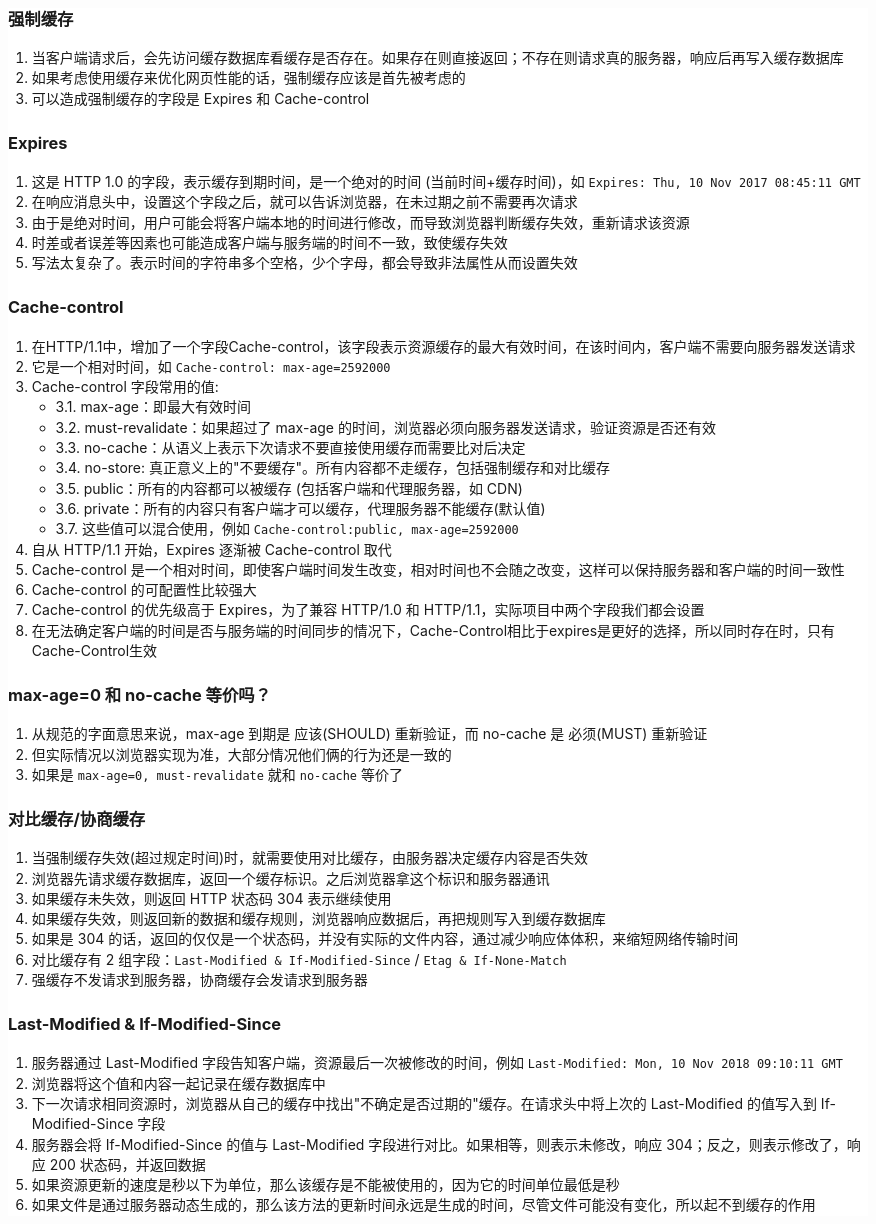 ### 强制缓存

1. 当客户端请求后，会先访问缓存数据库看缓存是否存在。如果存在则直接返回；不存在则请求真的服务器，响应后再写入缓存数据库
2. 如果考虑使用缓存来优化网页性能的话，强制缓存应该是首先被考虑的
3. 可以造成强制缓存的字段是 Expires 和 Cache-control

### Expires

1. 这是 HTTP 1.0 的字段，表示缓存到期时间，是一个绝对的时间 (当前时间+缓存时间)，如 ```Expires: Thu, 10 Nov 2017 08:45:11 GMT```
2. 在响应消息头中，设置这个字段之后，就可以告诉浏览器，在未过期之前不需要再次请求
3. 由于是绝对时间，用户可能会将客户端本地的时间进行修改，而导致浏览器判断缓存失效，重新请求该资源
4. 时差或者误差等因素也可能造成客户端与服务端的时间不一致，致使缓存失效
5. 写法太复杂了。表示时间的字符串多个空格，少个字母，都会导致非法属性从而设置失效

### Cache-control

1. 在HTTP/1.1中，增加了一个字段Cache-control，该字段表示资源缓存的最大有效时间，在该时间内，客户端不需要向服务器发送请求
2. 它是一个相对时间，如 ```Cache-control: max-age=2592000```
3. Cache-control 字段常用的值:
    - 3.1. max-age：即最大有效时间
    - 3.2. must-revalidate：如果超过了 max-age 的时间，浏览器必须向服务器发送请求，验证资源是否还有效
    - 3.3. no-cache：从语义上表示下次请求不要直接使用缓存而需要比对后决定
    - 3.4. no-store: 真正意义上的"不要缓存"。所有内容都不走缓存，包括强制缓存和对比缓存
    - 3.5. public：所有的内容都可以被缓存 (包括客户端和代理服务器，如 CDN)
    - 3.6. private：所有的内容只有客户端才可以缓存，代理服务器不能缓存(默认值)
    - 3.7. 这些值可以混合使用，例如 ```Cache-control:public, max-age=2592000```
4. 自从 HTTP/1.1 开始，Expires 逐渐被 Cache-control 取代
5. Cache-control 是一个相对时间，即使客户端时间发生改变，相对时间也不会随之改变，这样可以保持服务器和客户端的时间一致性
6. Cache-control 的可配置性比较强大
7. Cache-control 的优先级高于 Expires，为了兼容 HTTP/1.0 和 HTTP/1.1，实际项目中两个字段我们都会设置
8. 在无法确定客户端的时间是否与服务端的时间同步的情况下，Cache-Control相比于expires是更好的选择，所以同时存在时，只有Cache-Control生效

### max-age=0 和 no-cache 等价吗？

1. 从规范的字面意思来说，max-age 到期是 应该(SHOULD) 重新验证，而 no-cache 是 必须(MUST) 重新验证
2. 但实际情况以浏览器实现为准，大部分情况他们俩的行为还是一致的
3. 如果是 ```max-age=0, must-revalidate``` 就和 ```no-cache``` 等价了

### 对比缓存/协商缓存

1. 当强制缓存失效(超过规定时间)时，就需要使用对比缓存，由服务器决定缓存内容是否失效
2. 浏览器先请求缓存数据库，返回一个缓存标识。之后浏览器拿这个标识和服务器通讯
3. 如果缓存未失效，则返回 HTTP 状态码 304 表示继续使用
4. 如果缓存失效，则返回新的数据和缓存规则，浏览器响应数据后，再把规则写入到缓存数据库
5. 如果是 304 的话，返回的仅仅是一个状态码，并没有实际的文件内容，通过减少响应体体积，来缩短网络传输时间
6. 对比缓存有 2 组字段：```Last-Modified & If-Modified-Since``` / ```Etag & If-None-Match```
7. 强缓存不发请求到服务器，协商缓存会发请求到服务器

### Last-Modified & If-Modified-Since

1. 服务器通过 Last-Modified 字段告知客户端，资源最后一次被修改的时间，例如 ```Last-Modified: Mon, 10 Nov 2018 09:10:11 GMT```
2. 浏览器将这个值和内容一起记录在缓存数据库中
3. 下一次请求相同资源时，浏览器从自己的缓存中找出"不确定是否过期的"缓存。在请求头中将上次的 Last-Modified 的值写入到 If-Modified-Since 字段
4. 服务器会将 If-Modified-Since 的值与 Last-Modified 字段进行对比。如果相等，则表示未修改，响应 304；反之，则表示修改了，响应 200 状态码，并返回数据
5. 如果资源更新的速度是秒以下为单位，那么该缓存是不能被使用的，因为它的时间单位最低是秒
6. 如果文件是通过服务器动态生成的，那么该方法的更新时间永远是生成的时间，尽管文件可能没有变化，所以起不到缓存的作用

